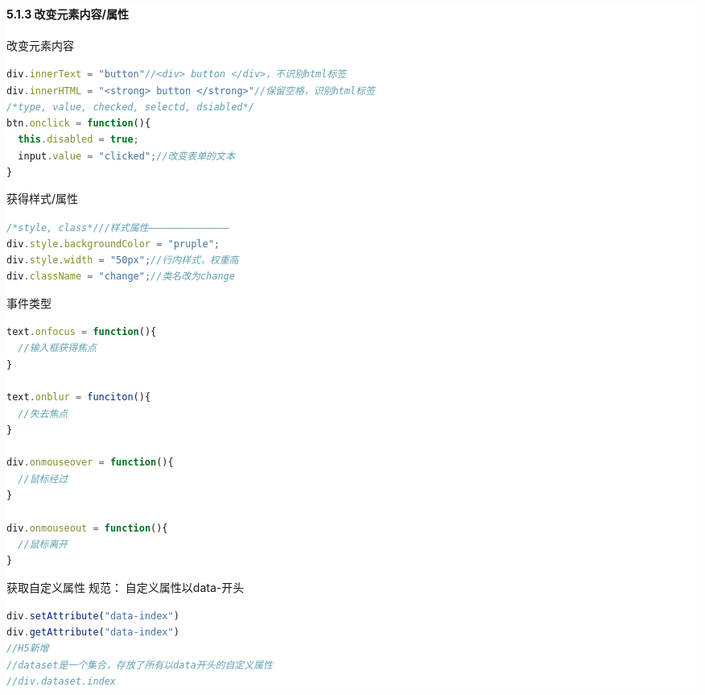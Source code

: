 




#### 5.1.3 改变元素内容/属性

改变元素内容
```javascript
div.innerText = "button"//<div> button </div>，不识别html标签
div.innerHTML = "<strong> button </strong>"//保留空格，识别html标签
/*type, value, checked, selectd, dsiabled*/
btn.onclick = function(){
  this.disabled = true;
  input.value = "clicked";//改变表单的文本
}
```

获得样式/属性

```javascript
/*style, class*///样式属性——————————————
div.style.backgroundColor = "pruple";
div.style.width = "50px";//行内样式，权重高
div.className = "change";//类名改为change

```

事件类型

```javascript
text.onfocus = function(){
  //输入框获得焦点
}

text.onblur = funciton(){
  //失去焦点
}

div.onmouseover = function(){
  //鼠标经过
}

div.onmouseout = function(){
  //鼠标离开
}
```

获取自定义属性
规范： 自定义属性以data-开头
``` javascript
div.setAttribute("data-index")
div.getAttribute("data-index")
//H5新增
//dataset是一个集合，存放了所有以data开头的自定义属性
//div.dataset.index
```
